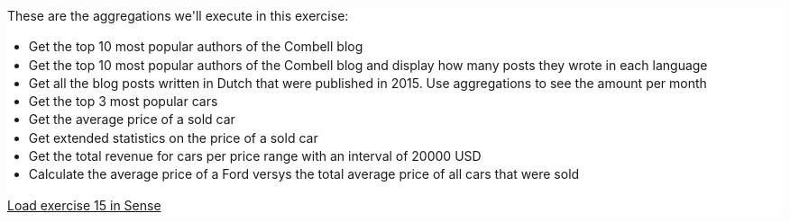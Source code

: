 These are the aggregations we'll execute in this exercise:

* Get the top 10 most popular authors of the Combell blog
* Get the top 10 most popular authors of the Combell blog and display how many posts they wrote in each language
* Get all the blog posts written in Dutch that were published in 2015. Use aggregations to see the amount per month
* Get the top 3 most popular cars
* Get the average price of a sold car
* Get extended statistics on the price of a sold car
* Get the total revenue for cars per price range with an interval of 20000 USD
* Calculate the average price of a Ford versys the total average price of all cars that were sold

[Load exercise 15 in Sense](http://localhost:5601/app/sense?load_from=https://raw.githubusercontent.com/ThijsFeryn/elasticsearch_tutorial/master/data/15_aggregations.json)
